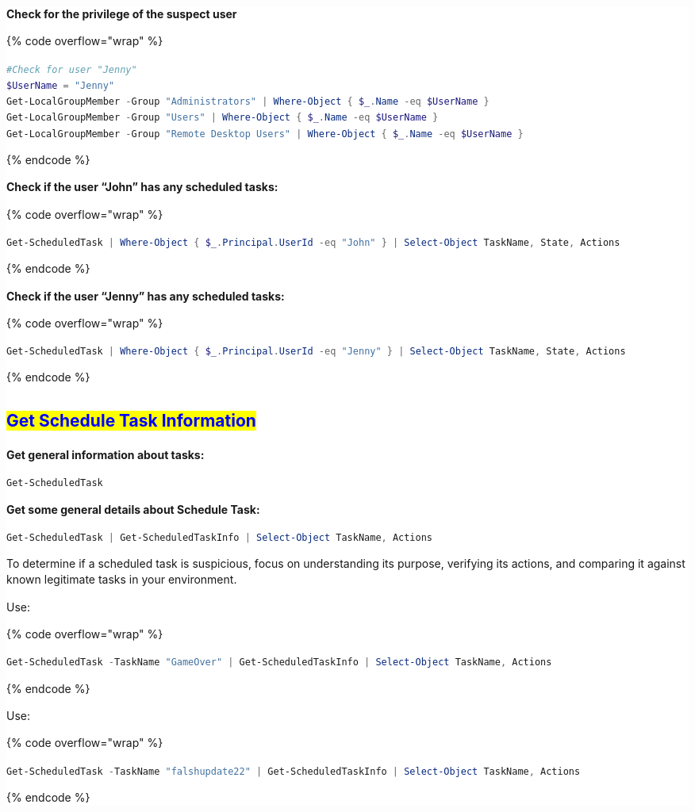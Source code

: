 **Check for the privilege of the suspect user**

{% code overflow="wrap" %}
```powershell
#Check for user "Jenny"  
$UserName = "Jenny"  
Get-LocalGroupMember -Group "Administrators" | Where-Object { $_.Name -eq $UserName }  
Get-LocalGroupMember -Group "Users" | Where-Object { $_.Name -eq $UserName } 
Get-LocalGroupMember -Group "Remote Desktop Users" | Where-Object { $_.Name -eq $UserName }
```
{% endcode %}

**Check if the user “John” has any scheduled tasks:**

{% code overflow="wrap" %}
```powershell
Get-ScheduledTask | Where-Object { $_.Principal.UserId -eq "John" } | Select-Object TaskName, State, Actions
```
{% endcode %}

**Check if the user “Jenny” has any scheduled tasks:**&#x20;

{% code overflow="wrap" %}
```powershell
Get-ScheduledTask | Where-Object { $_.Principal.UserId -eq "Jenny" } | Select-Object TaskName, State, Actions
```
{% endcode %}

## <mark style="color:blue;">**Get Schedule Task Information**</mark>

**Get general information about tasks:**

```powershell
Get-ScheduledTask
```

**Get some general details about Schedule Task:**&#x20;

```powershell
Get-ScheduledTask | Get-ScheduledTaskInfo | Select-Object TaskName, Actions
```

To determine if a scheduled task is suspicious, focus on understanding its purpose, verifying its actions, and comparing it against known legitimate tasks in your environment.

Use:&#x20;

{% code overflow="wrap" %}
```powershell
Get-ScheduledTask -TaskName "GameOver" | Get-ScheduledTaskInfo | Select-Object TaskName, Actions
```
{% endcode %}

Use:&#x20;

{% code overflow="wrap" %}
```powershell
Get-ScheduledTask -TaskName "falshupdate22" | Get-ScheduledTaskInfo | Select-Object TaskName, Actions
```
{% endcode %}
